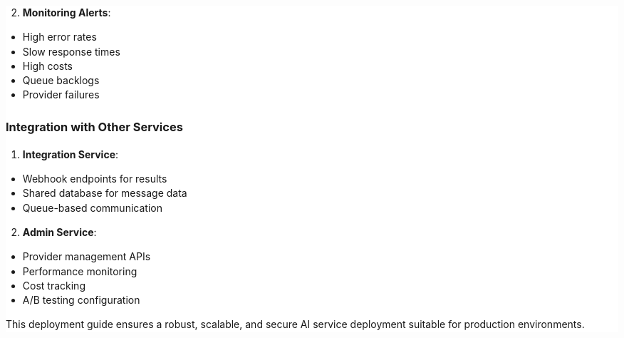 2. **Monitoring Alerts**:
- High error rates
- Slow response times
- High costs
- Queue backlogs
- Provider failures

### Integration with Other Services

1. **Integration Service**:
- Webhook endpoints for results
- Shared database for message data
- Queue-based communication

2. **Admin Service**:
- Provider management APIs
- Performance monitoring
- Cost tracking
- A/B testing configuration

This deployment guide ensures a robust, scalable, and secure AI service deployment suitable for production environments.
